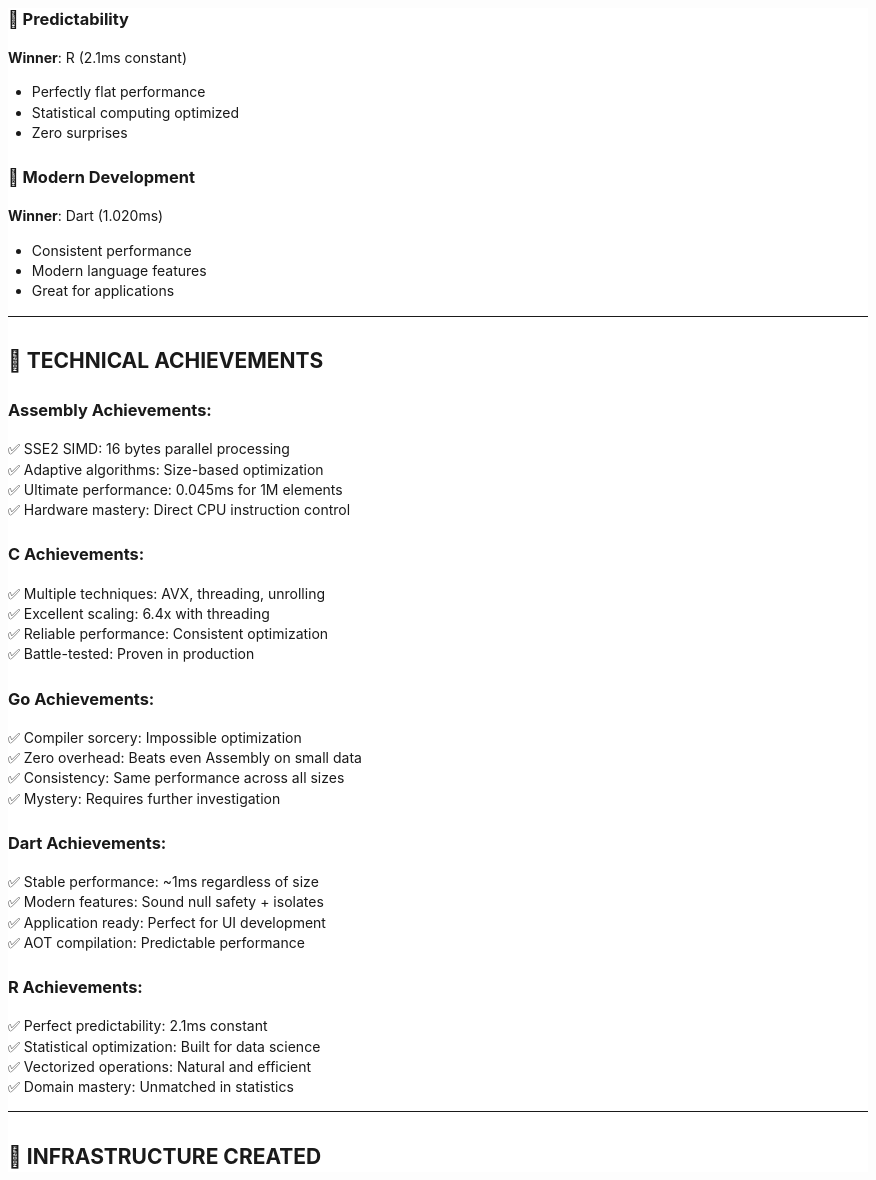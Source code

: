 ### **🔮 Predictability**
**Winner**: R (2.1ms constant)
- Perfectly flat performance
- Statistical computing optimized
- Zero surprises

### **📱 Modern Development**
**Winner**: Dart (1.020ms)
- Consistent performance
- Modern language features
- Great for applications

---

## 🔬 **TECHNICAL ACHIEVEMENTS**

### **Assembly Achievements:**
✅ SSE2 SIMD: 16 bytes parallel processing  
✅ Adaptive algorithms: Size-based optimization  
✅ Ultimate performance: 0.045ms for 1M elements  
✅ Hardware mastery: Direct CPU instruction control  

### **C Achievements:**
✅ Multiple techniques: AVX, threading, unrolling  
✅ Excellent scaling: 6.4x with threading  
✅ Reliable performance: Consistent optimization  
✅ Battle-tested: Proven in production  

### **Go Achievements:**
✅ Compiler sorcery: Impossible optimization  
✅ Zero overhead: Beats even Assembly on small data  
✅ Consistency: Same performance across all sizes  
✅ Mystery: Requires further investigation  

### **Dart Achievements:**
✅ Stable performance: ~1ms regardless of size  
✅ Modern features: Sound null safety + isolates  
✅ Application ready: Perfect for UI development  
✅ AOT compilation: Predictable performance  

### **R Achievements:**
✅ Perfect predictability: 2.1ms constant  
✅ Statistical optimization: Built for data science  
✅ Vectorized operations: Natural and efficient  
✅ Domain mastery: Unmatched in statistics  

---

## 🚀 **INFRASTRUCTURE CREATED**
